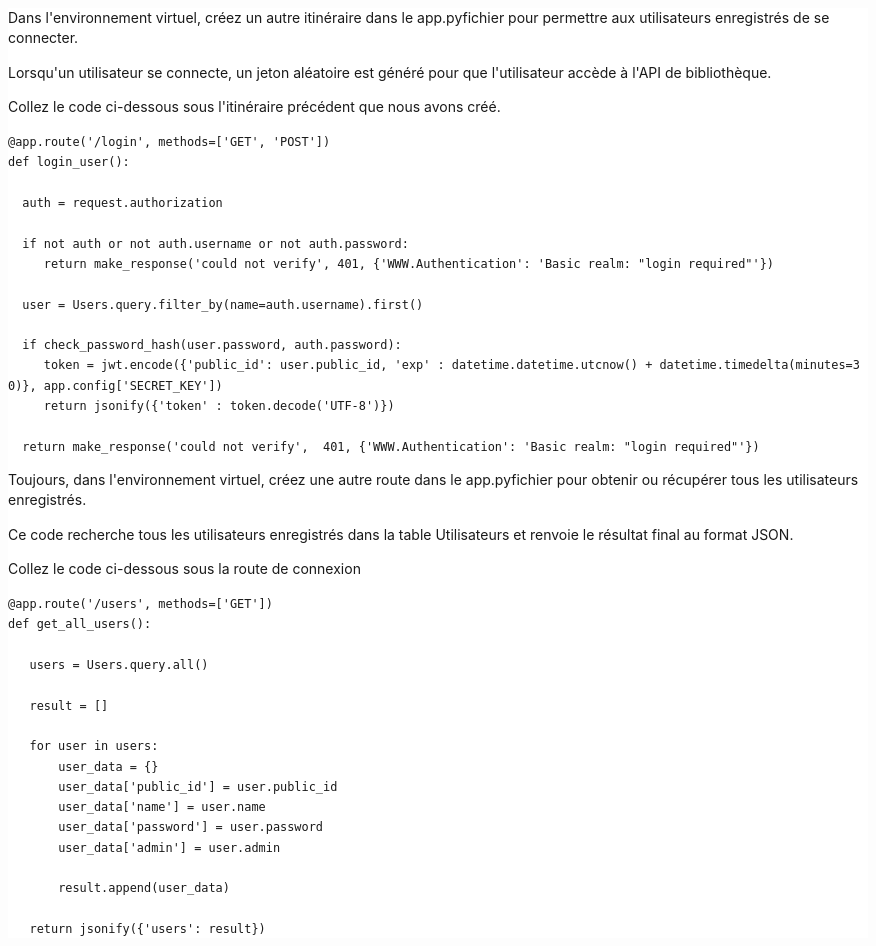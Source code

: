 Dans l'environnement virtuel, créez un autre itinéraire dans le app.pyfichier pour permettre aux utilisateurs enregistrés de se connecter.

Lorsqu'un utilisateur se connecte, un jeton aléatoire est généré pour que l'utilisateur accède à l'API de bibliothèque.

Collez le code ci-dessous sous l'itinéraire précédent que nous avons créé.

```
@app.route('/login', methods=['GET', 'POST'])
def login_user():

  auth = request.authorization

  if not auth or not auth.username or not auth.password:
     return make_response('could not verify', 401, {'WWW.Authentication': 'Basic realm: "login required"'})

  user = Users.query.filter_by(name=auth.username).first()

  if check_password_hash(user.password, auth.password):
     token = jwt.encode({'public_id': user.public_id, 'exp' : datetime.datetime.utcnow() + datetime.timedelta(minutes=30)}, app.config['SECRET_KEY'])
     return jsonify({'token' : token.decode('UTF-8')})

  return make_response('could not verify',  401, {'WWW.Authentication': 'Basic realm: "login required"'})
```

Toujours, dans l'environnement virtuel, créez une autre route dans le app.pyfichier pour obtenir ou récupérer tous les utilisateurs enregistrés.

Ce code recherche tous les utilisateurs enregistrés dans la table Utilisateurs et renvoie le résultat final au format JSON.

Collez le code ci-dessous sous la route de connexion

```
@app.route('/users', methods=['GET'])
def get_all_users():

   users = Users.query.all()

   result = []

   for user in users:
       user_data = {}
       user_data['public_id'] = user.public_id
       user_data['name'] = user.name
       user_data['password'] = user.password
       user_data['admin'] = user.admin

       result.append(user_data)

   return jsonify({'users': result})
```
